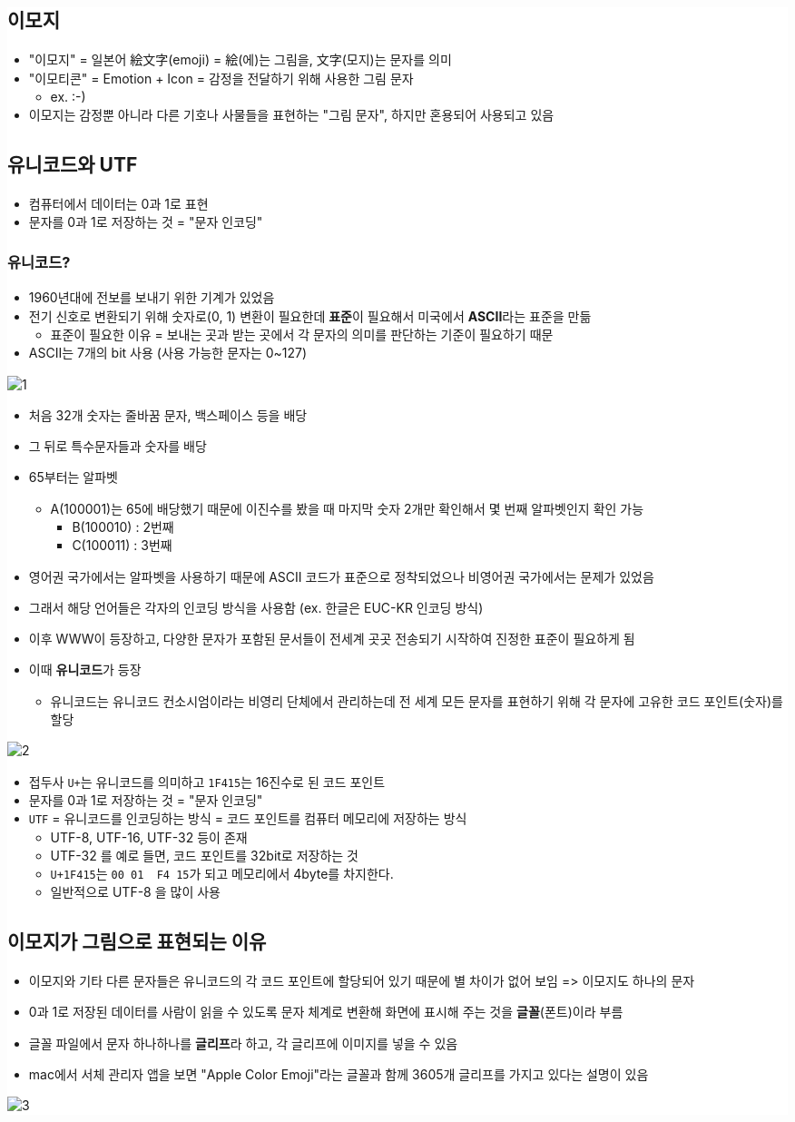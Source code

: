 ## 이모지
- "이모지" = 일본어 絵文字(emoji) = 絵(에)는 그림을, 文字(모지)는 문자를 의미
- "이모티콘" = Emotion + Icon = 감정을 전달하기 위해 사용한 그림 문자
  - ex. :-) 
- 이모지는 감정뿐 아니라 다른 기호나 사물들을 표현하는 "그림 문자", 하지만 혼용되어 사용되고 있음

## 유니코드와 UTF
- 컴퓨터에서 데이터는 0과 1로 표현
- 문자를 0과 1로 저장하는 것 = "문자 인코딩"

### 유니코드?
- 1960년대에 전보를 보내기 위한 기계가 있었음
- 전기 신호로 변환되기 위해 숫자로(0, 1) 변환이 필요한데 **표준**이 필요해서 미국에서 **ASCII**라는 표준을 만듦
  - 표준이 필요한 이유 = 보내는 곳과 받는 곳에서 각 문자의 의미를 판단하는 기준이 필요하기 때문
- ASCII는 7개의 bit 사용 (사용 가능한 문자는 0~127)

<img width="626" alt="1" src="https://github.com/user-attachments/assets/4e0f6d54-91e6-446c-8e71-c1098ce32ed9" />

- 처음 32개 숫자는 줄바꿈 문자, 백스페이스 등을 배당
- 그 뒤로 특수문자들과 숫자를 배당
- 65부터는 알파벳
  - A(100001)는 65에 배당했기 때문에 이진수를 봤을 때 마지막 숫자 2개만 확인해서 몇 번째 알파벳인지 확인 가능
    - B(100010) : 2번째
    - C(100011) : 3번째
- 영어권 국가에서는 알파벳을 사용하기 때문에 ASCII 코드가 표준으로 정착되었으나 비영어권 국가에서는 문제가 있었음
- 그래서 해당 언어들은 각자의 인코딩 방식을 사용함 (ex. 한글은 EUC-KR 인코딩 방식)

- 이후 WWW이 등장하고, 다양한 문자가 포함된 문서들이 전세계 곳곳 전송되기 시작하여 진정한 표준이 필요하게 됨
- 이때 **유니코드**가 등장
  - 유니코드는 유니코드 컨소시엄이라는 비영리 단체에서 관리하는데 전 세계 모든 문자를 표현하기 위해 각 문자에 고유한 코드 포인트(숫자)를 할당

<img width="595" alt="2" src="https://github.com/user-attachments/assets/e3e68e18-9511-4452-b7c1-3507663a2223" />

- 접두사 `U+`는 유니코드를 의미하고 `1F415`는 16진수로 된 코드 포인트
- 문자를 0과 1로 저장하는 것 = "문자 인코딩"
- `UTF` = 유니코드를 인코딩하는 방식 = 코드 포인트를 컴퓨터 메모리에 저장하는 방식
  - UTF-8, UTF-16, UTF-32 등이 존재
  - UTF-32 를 예로 들면, 코드 포인트를 32bit로 저장하는 것
  - `U+1F415`는 `00 01  F4 15`가 되고 메모리에서 4byte를 차지한다.
  - 일반적으로 UTF-8 을 많이 사용

## 이모지가 그림으로 표현되는 이유
- 이모지와 기타 다른 문자들은 유니코드의 각 코드 포인트에 할당되어 있기 때문에 별 차이가 없어 보임 => 이모지도 하나의 문자
- 0과 1로 저장된 데이터를 사람이 읽을 수 있도록 문자 체계로 변환해 화면에 표시해 주는 것을 **글꼴**(폰트)이라 부름
- 글꼴 파일에서 문자 하나하나를 **글리프**라 하고, 각 글리프에 이미지를 넣을 수 있음

- mac에서 서체 관리자 앱을 보면 "Apple Color Emoji"라는 글꼴과 함께 3605개 글리프를 가지고 있다는 설명이 있음

<img width="590" alt="3" src="https://github.com/user-attachments/assets/6eed98c8-10ef-490c-bc79-a902a2a558c1" />
